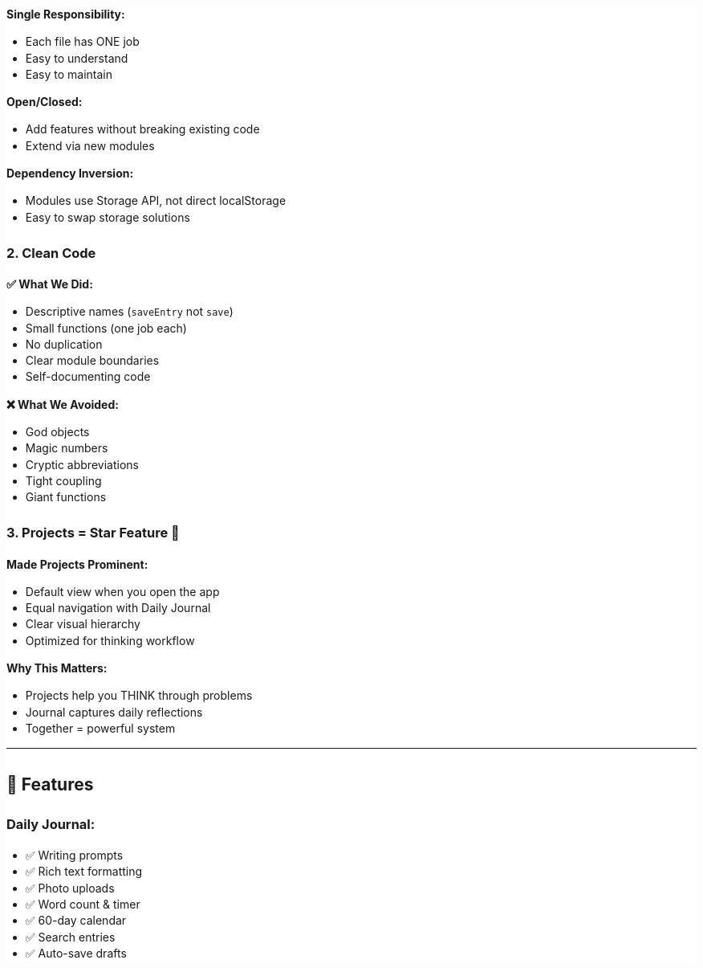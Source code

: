 **Single Responsibility:**
- Each file has ONE job
- Easy to understand
- Easy to maintain

**Open/Closed:**
- Add features without breaking existing code
- Extend via new modules

**Dependency Inversion:**
- Modules use Storage API, not direct localStorage
- Easy to swap storage solutions

### 2. **Clean Code**

**✅ What We Did:**
- Descriptive names (`saveEntry` not `save`)
- Small functions (one job each)
- No duplication
- Clear module boundaries
- Self-documenting code

**❌ What We Avoided:**
- God objects
- Magic numbers
- Cryptic abbreviations
- Tight coupling
- Giant functions

### 3. **Projects = Star Feature** 🌟

**Made Projects Prominent:**
- Default view when you open the app
- Equal navigation with Daily Journal
- Clear visual hierarchy
- Optimized for thinking workflow

**Why This Matters:**
- Projects help you THINK through problems
- Journal captures daily reflections
- Together = powerful system

---

## 🎯 Features

### Daily Journal:
- ✅ Writing prompts
- ✅ Rich text formatting
- ✅ Photo uploads
- ✅ Word count & timer
- ✅ 60-day calendar
- ✅ Search entries
- ✅ Auto-save drafts
